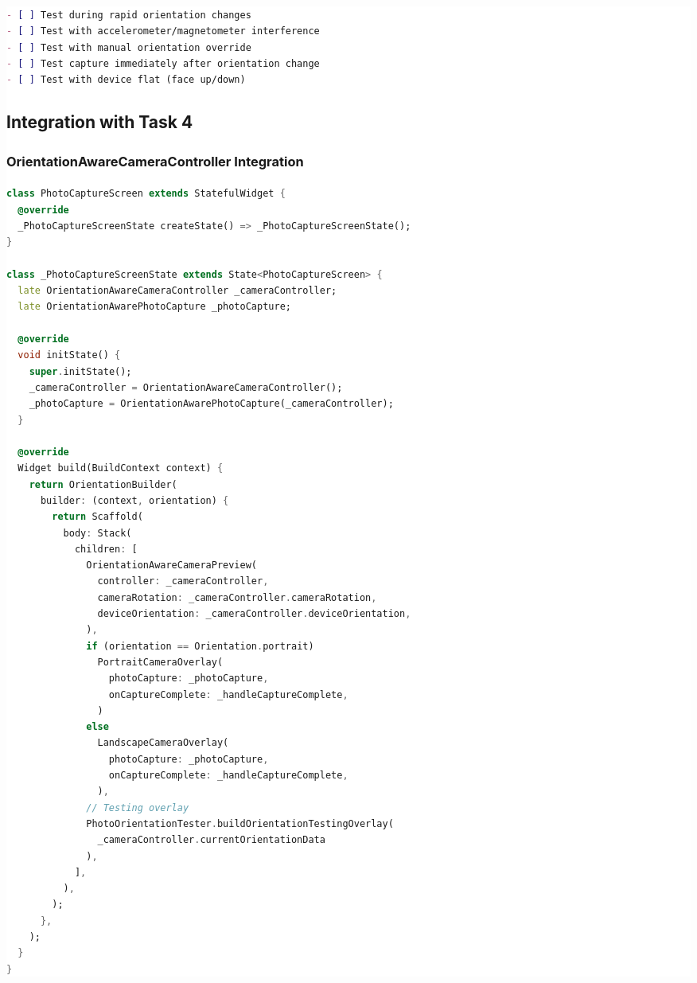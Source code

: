 ```markdown
- [ ] Test during rapid orientation changes
- [ ] Test with accelerometer/magnetometer interference
- [ ] Test with manual orientation override
- [ ] Test capture immediately after orientation change
- [ ] Test with device flat (face up/down)
```

## Integration with Task 4

### OrientationAwareCameraController Integration
```dart
class PhotoCaptureScreen extends StatefulWidget {
  @override
  _PhotoCaptureScreenState createState() => _PhotoCaptureScreenState();
}

class _PhotoCaptureScreenState extends State<PhotoCaptureScreen> {
  late OrientationAwareCameraController _cameraController;
  late OrientationAwarePhotoCapture _photoCapture;
  
  @override
  void initState() {
    super.initState();
    _cameraController = OrientationAwareCameraController();
    _photoCapture = OrientationAwarePhotoCapture(_cameraController);
  }
  
  @override
  Widget build(BuildContext context) {
    return OrientationBuilder(
      builder: (context, orientation) {
        return Scaffold(
          body: Stack(
            children: [
              OrientationAwareCameraPreview(
                controller: _cameraController,
                cameraRotation: _cameraController.cameraRotation,
                deviceOrientation: _cameraController.deviceOrientation,
              ),
              if (orientation == Orientation.portrait)
                PortraitCameraOverlay(
                  photoCapture: _photoCapture,
                  onCaptureComplete: _handleCaptureComplete,
                )
              else
                LandscapeCameraOverlay(
                  photoCapture: _photoCapture,
                  onCaptureComplete: _handleCaptureComplete,
                ),
              // Testing overlay
              PhotoOrientationTester.buildOrientationTestingOverlay(
                _cameraController.currentOrientationData
              ),
            ],
          ),
        );
      },
    );
  }
}
```
